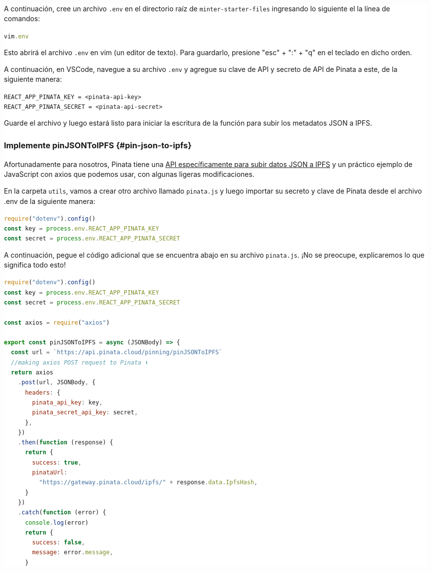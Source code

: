 A continuación, cree un archivo `.env` en el directorio raíz de `minter-starter-files` ingresando lo siguiente el la línea de comandos:

```javascript
vim.env
```

Esto abrirá el archivo `.env` en vim \(un editor de texto\). Para guardarlo, presione "esc" + ":" + "q" en el teclado en dicho orden.

A continuación, en VSCode, navegue a su archivo `.env` y agregue su clave de API y secreto de API de Pinata a este, de la siguiente manera:

```text
REACT_APP_PINATA_KEY = <pinata-api-key>
REACT_APP_PINATA_SECRET = <pinata-api-secret>
```

Guarde el archivo y luego estará listo para iniciar la escritura de la función para subir los metadatos JSON a IPFS.

### Implemente pinJSONToIPFS {#pin-json-to-ipfs}

Afortunadamente para nosotros, Pinata tiene una [API específicamente para subir datos JSON a IPFS](https://pinata.cloud/documentation#PinJSONToIPFS) y un práctico ejemplo de JavaScript con axios que podemos usar, con algunas ligeras modificaciones.

En la carpeta `utils`, vamos a crear otro archivo llamado `pinata.js` y luego importar su secreto y clave de Pinata desde el archivo .env de la siguiente manera:

```javascript
require("dotenv").config()
const key = process.env.REACT_APP_PINATA_KEY
const secret = process.env.REACT_APP_PINATA_SECRET
```

A continuación, pegue el código adicional que se encuentra abajo en su archivo `pinata.js`. ¡No se preocupe, explicaremos lo que significa todo esto!

```javascript
require("dotenv").config()
const key = process.env.REACT_APP_PINATA_KEY
const secret = process.env.REACT_APP_PINATA_SECRET

const axios = require("axios")

export const pinJSONToIPFS = async (JSONBody) => {
  const url = `https://api.pinata.cloud/pinning/pinJSONToIPFS`
  //making axios POST request to Pinata ⬇️
  return axios
    .post(url, JSONBody, {
      headers: {
        pinata_api_key: key,
        pinata_secret_api_key: secret,
      },
    })
    .then(function (response) {
      return {
        success: true,
        pinataUrl:
          "https://gateway.pinata.cloud/ipfs/" + response.data.IpfsHash,
      }
    })
    .catch(function (error) {
      console.log(error)
      return {
        success: false,
        message: error.message,
      }
```